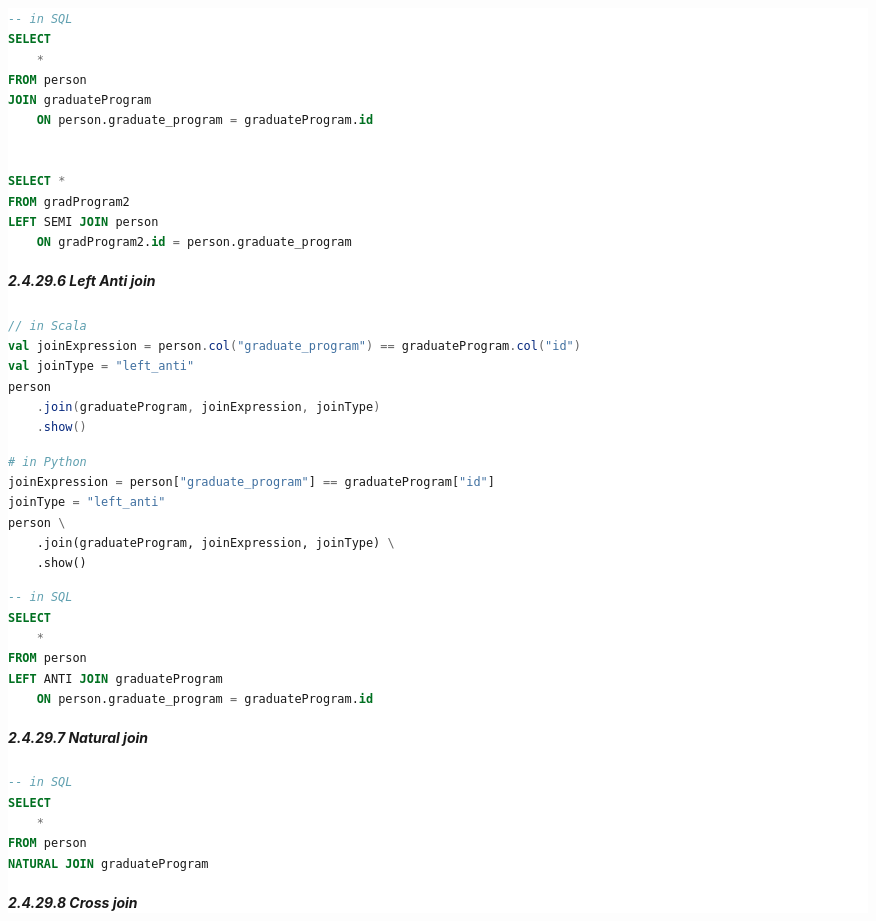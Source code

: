 
```sql
-- in SQL
SELECT
    *
FROM person
JOIN graduateProgram
    ON person.graduate_program = graduateProgram.id


SELECT *
FROM gradProgram2
LEFT SEMI JOIN person
    ON gradProgram2.id = person.graduate_program
```

##### 2.4.29.6 Left Anti join

```scala
// in Scala
val joinExpression = person.col("graduate_program") == graduateProgram.col("id")
val joinType = "left_anti"
person
    .join(graduateProgram, joinExpression, joinType)
    .show()
```

```python
# in Python
joinExpression = person["graduate_program"] == graduateProgram["id"]
joinType = "left_anti"
person \
    .join(graduateProgram, joinExpression, joinType) \
    .show()
```

```sql
-- in SQL
SELECT
    *
FROM person
LEFT ANTI JOIN graduateProgram
    ON person.graduate_program = graduateProgram.id
```

##### 2.4.29.7 Natural join


```sql
-- in SQL
SELECT
    *
FROM person
NATURAL JOIN graduateProgram
```

##### 2.4.29.8 Cross join
